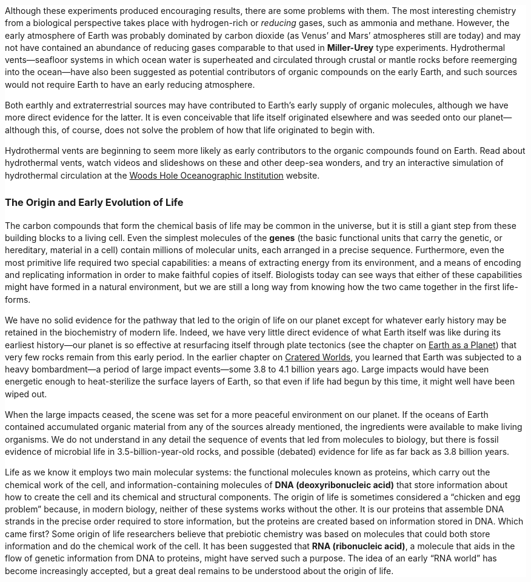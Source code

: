 Although these experiments produced encouraging results, there are some problems with them. The most interesting chemistry from a biological perspective takes place with hydrogen-rich or _reducing_ gases, such as ammonia and methane. However, the early atmosphere of Earth was probably dominated by carbon dioxide (as Venus’ and Mars’ atmospheres still are today) and may not have contained an abundance of reducing gases comparable to that used in **Miller-Urey** type experiments. Hydrothermal vents—seafloor systems in which ocean water is superheated and circulated through crustal or mantle rocks before reemerging into the ocean—have also been suggested as potential contributors of organic compounds on the early Earth, and such sources would not require Earth to have an early reducing atmosphere.

Both earthly and extraterrestrial sources may have contributed to Earth’s early supply of organic molecules, although we have more direct evidence for the latter. It is even conceivable that life itself originated elsewhere and was seeded onto our planet—although this, of course, does not solve the problem of how that life originated to begin with.

Hydrothermal vents are beginning to seem more likely as early contributors to the organic compounds found on Earth. Read about hydrothermal vents, watch videos and slideshows on these and other deep-sea wonders, and try an interactive simulation of hydrothermal circulation at the [Woods Hole Oceanographic Institution][3] website.

### The Origin and Early Evolution of Life

The carbon compounds that form the chemical basis of life may be common in the universe, but it is still a giant step from these building blocks to a living cell. Even the simplest molecules of the **genes** (the basic functional units that carry the genetic, or hereditary, material in a cell) contain millions of molecular units, each arranged in a precise sequence. Furthermore, even the most primitive life required two special capabilities: a means of extracting energy from its environment, and a means of encoding and replicating information in order to make faithful copies of itself. Biologists today can see ways that either of these capabilities might have formed in a natural environment, but we are still a long way from knowing how the two came together in the first life-forms.

We have no solid evidence for the pathway that led to the origin of life on our planet except for whatever early history may be retained in the biochemistry of modern life. Indeed, we have very little direct evidence of what Earth itself was like during its earliest history—our planet is so effective at resurfacing itself through plate tectonics (see the chapter on [Earth as a Planet][4]) that very few rocks remain from this early period. In the earlier chapter on [Cratered Worlds][5], you learned that Earth was subjected to a heavy bombardment—a period of large impact events—some 3.8 to 4.1 billion years ago. Large impacts would have been energetic enough to heat-sterilize the surface layers of Earth, so that even if life had begun by this time, it might well have been wiped out.

When the large impacts ceased, the scene was set for a more peaceful environment on our planet. If the oceans of Earth contained accumulated organic material from any of the sources already mentioned, the ingredients were available to make living organisms. We do not understand in any detail the sequence of events that led from molecules to biology, but there is fossil evidence of microbial life in 3.5-billion-year-old rocks, and possible (debated) evidence for life as far back as 3.8 billion years.

Life as we know it employs two main molecular systems: the functional molecules known as proteins, which carry out the chemical work of the cell, and information-containing molecules of **DNA (deoxyribonucleic acid)** that store information about how to create the cell and its chemical and structural components. The origin of life is sometimes considered a “chicken and egg problem” because, in modern biology, neither of these systems works without the other. It is our proteins that assemble DNA strands in the precise order required to store information, but the proteins are created based on information stored in DNA. Which came first? Some origin of life researchers believe that prebiotic chemistry was based on molecules that could both store information and do the chemical work of the cell. It has been suggested that **RNA (ribonucleic acid)**, a molecule that aids in the flow of genetic information from DNA to proteins, might have served such a purpose. The idea of an early “RNA world” has become increasingly accepted, but a great deal remains to be understood about the origin of life.


   [1]: /contents/2e737be8-ea65-48c3-aa0a-9f35b4c6a966@14.4:821ee95d-a7c5-44fc-9a15-c6aadaaa8b51@3
   [2]: https://cnx.org/resources/0916e8fec5bc2304fcec5c1a7f94e566355ac541/OSC_Astro_30_02_Dust.jpg
   [3]: https://openstax.org/l/30wohooceins
   [4]: /contents/2e737be8-ea65-48c3-aa0a-9f35b4c6a966@14.4:05a1c8d2-7400-4b6a-ada6-c3179952f725@3
   [5]: /contents/2e737be8-ea65-48c3-aa0a-9f35b4c6a966@14.4:f5930002-07c4-4bec-8e25-f3ad35de6963@3
   [6]: https://cnx.org/resources/d47fca395475ff82b8965b2e62673c2d8f991254/OSC_Astro_30_02_Stromato.jpg
   [7]: https://openstax.org/l/30makmattcomali
   [8]: https://cnx.org/resources/3917c6f69d751a8d4d6ed24142089f1470fdaf19/OSC_Astro_30_02_Chlorophyl.jpg
   [9]: https://cnx.org/resources/c8ac7d89812f2b20a468e258ab3b34e7b3046a34/OSC_Astro_30_02_Spring.jpg
   [10]: https://cnx.org/resources/4de1e4384e15785ea91d714c32f3b9a5c9f58732/OSC_Astro_30_02_Vent.jpg
   [11]: https://cnx.org/resources/a47666b30e922604e16366ff6f62243178e11c14/OSC_Astro_30_02_Acidophile.jpg
   [12]: https://cnx.org/resources/4fa11e8da94f6dd351e32c18b67627feb17e40e4/OSC_Astro_30_02_SaltPond.jpg
